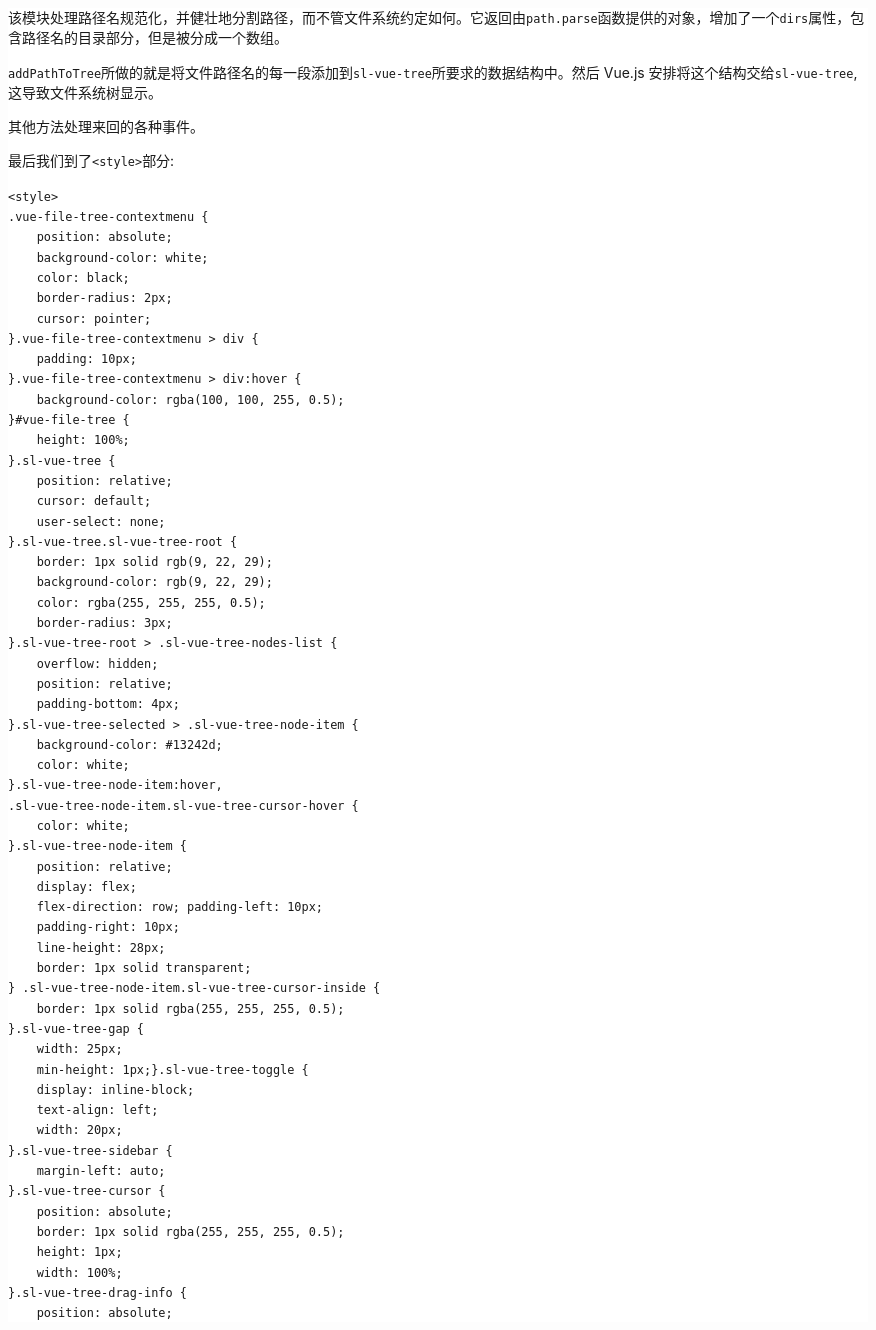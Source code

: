 该模块处理路径名规范化，并健壮地分割路径，而不管文件系统约定如何。它返回由`path.parse`函数提供的对象，增加了一个`dirs`属性，包含路径名的目录部分，但是被分成一个数组。

`addPathToTree`所做的就是将文件路径名的每一段添加到`sl-vue-tree`所要求的数据结构中。然后 Vue.js 安排将这个结构交给`sl-vue-tree`,这导致文件系统树显示。

其他方法处理来回的各种事件。

最后我们到了`<style>`部分:

```
<style>
.vue-file-tree-contextmenu {
    position: absolute;
    background-color: white;
    color: black;
    border-radius: 2px;
    cursor: pointer;
}.vue-file-tree-contextmenu > div {
    padding: 10px;
}.vue-file-tree-contextmenu > div:hover {
    background-color: rgba(100, 100, 255, 0.5);
}#vue-file-tree {
    height: 100%;
}.sl-vue-tree {
    position: relative;
    cursor: default;
    user-select: none;
}.sl-vue-tree.sl-vue-tree-root {
    border: 1px solid rgb(9, 22, 29);
    background-color: rgb(9, 22, 29);
    color: rgba(255, 255, 255, 0.5);
    border-radius: 3px;
}.sl-vue-tree-root > .sl-vue-tree-nodes-list {
    overflow: hidden;
    position: relative;
    padding-bottom: 4px;
}.sl-vue-tree-selected > .sl-vue-tree-node-item {
    background-color: #13242d;
    color: white;
}.sl-vue-tree-node-item:hover,
.sl-vue-tree-node-item.sl-vue-tree-cursor-hover {
    color: white;
}.sl-vue-tree-node-item {
    position: relative;
    display: flex;
    flex-direction: row; padding-left: 10px;
    padding-right: 10px;
    line-height: 28px;
    border: 1px solid transparent;
} .sl-vue-tree-node-item.sl-vue-tree-cursor-inside {
    border: 1px solid rgba(255, 255, 255, 0.5);
}.sl-vue-tree-gap {
    width: 25px;
    min-height: 1px;}.sl-vue-tree-toggle {
    display: inline-block;
    text-align: left;
    width: 20px;
}.sl-vue-tree-sidebar {
    margin-left: auto;
}.sl-vue-tree-cursor {
    position: absolute;
    border: 1px solid rgba(255, 255, 255, 0.5);
    height: 1px;
    width: 100%;
}.sl-vue-tree-drag-info {
    position: absolute;
```